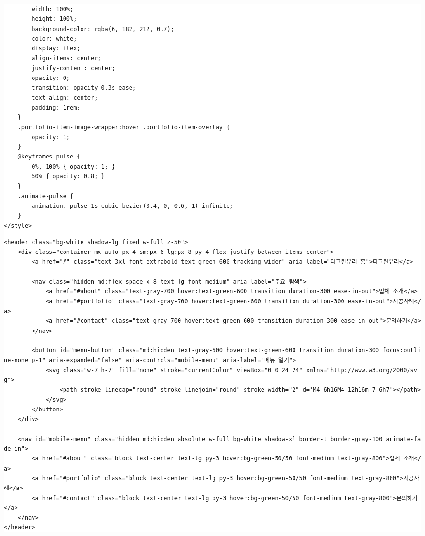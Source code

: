             width: 100%;
            height: 100%;
            background-color: rgba(6, 182, 212, 0.7);
            color: white;
            display: flex;
            align-items: center;
            justify-content: center;
            opacity: 0;
            transition: opacity 0.3s ease;
            text-align: center;
            padding: 1rem;
        }
        .portfolio-item-image-wrapper:hover .portfolio-item-overlay {
            opacity: 1;
        }
        @keyframes pulse {
            0%, 100% { opacity: 1; }
            50% { opacity: 0.8; }
        }
        .animate-pulse {
            animation: pulse 1s cubic-bezier(0.4, 0, 0.6, 1) infinite;
        }
    </style>
</head>
<body class="bg-gray-50 text-gray-800">

    <header class="bg-white shadow-lg fixed w-full z-50">
        <div class="container mx-auto px-4 sm:px-6 lg:px-8 py-4 flex justify-between items-center">
            <a href="#" class="text-3xl font-extrabold text-green-600 tracking-wider" aria-label="더그린유리 홈">더그린유리</a>
            
            <nav class="hidden md:flex space-x-8 text-lg font-medium" aria-label="주요 탐색">
                <a href="#about" class="text-gray-700 hover:text-green-600 transition duration-300 ease-in-out">업체 소개</a>
                <a href="#portfolio" class="text-gray-700 hover:text-green-600 transition duration-300 ease-in-out">시공사례</a>
                <a href="#contact" class="text-gray-700 hover:text-green-600 transition duration-300 ease-in-out">문의하기</a>
            </nav>
            
            <button id="menu-button" class="md:hidden text-gray-600 hover:text-green-600 transition duration-300 focus:outline-none p-1" aria-expanded="false" aria-controls="mobile-menu" aria-label="메뉴 열기">
                <svg class="w-7 h-7" fill="none" stroke="currentColor" viewBox="0 0 24 24" xmlns="http://www.w3.org/2000/svg">
                    <path stroke-linecap="round" stroke-linejoin="round" stroke-width="2" d="M4 6h16M4 12h16m-7 6h7"></path>
                </svg>
            </button>
        </div>

        <nav id="mobile-menu" class="hidden md:hidden absolute w-full bg-white shadow-xl border-t border-gray-100 animate-fade-in">
            <a href="#about" class="block text-center text-lg py-3 hover:bg-green-50/50 font-medium text-gray-800">업체 소개</a>
            <a href="#portfolio" class="block text-center text-lg py-3 hover:bg-green-50/50 font-medium text-gray-800">시공사례</a>
            <a href="#contact" class="block text-center text-lg py-3 hover:bg-green-50/50 font-medium text-gray-800">문의하기</a>
        </nav>
    </header>
